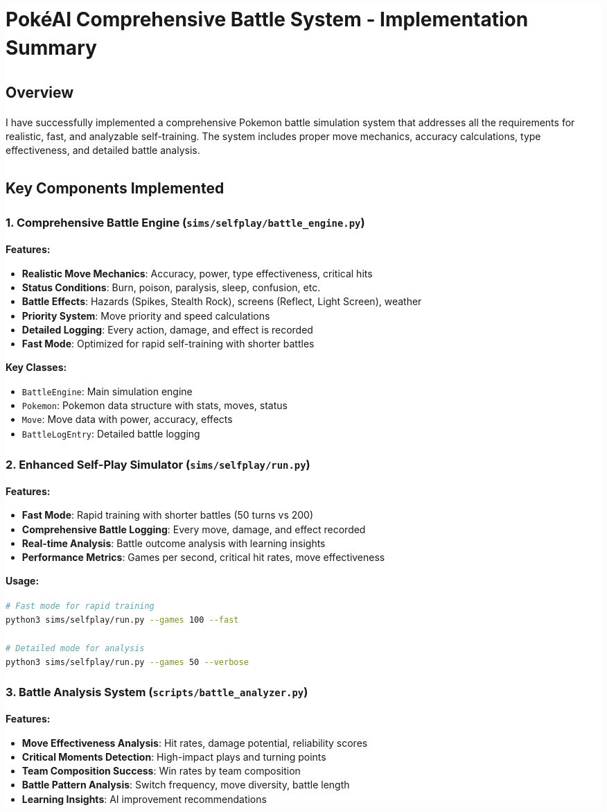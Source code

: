 # PokéAI Comprehensive Battle System - Implementation Summary

## Overview

I have successfully implemented a comprehensive Pokemon battle simulation system that addresses all the requirements for realistic, fast, and analyzable self-training. The system includes proper move mechanics, accuracy calculations, type effectiveness, and detailed battle analysis.

## Key Components Implemented

### 1. Comprehensive Battle Engine (`sims/selfplay/battle_engine.py`)

**Features:**
- **Realistic Move Mechanics**: Accuracy, power, type effectiveness, critical hits
- **Status Conditions**: Burn, poison, paralysis, sleep, confusion, etc.
- **Battle Effects**: Hazards (Spikes, Stealth Rock), screens (Reflect, Light Screen), weather
- **Priority System**: Move priority and speed calculations
- **Detailed Logging**: Every action, damage, and effect is recorded
- **Fast Mode**: Optimized for rapid self-training with shorter battles

**Key Classes:**
- `BattleEngine`: Main simulation engine
- `Pokemon`: Pokemon data structure with stats, moves, status
- `Move`: Move data with power, accuracy, effects
- `BattleLogEntry`: Detailed battle logging

### 2. Enhanced Self-Play Simulator (`sims/selfplay/run.py`)

**Features:**
- **Fast Mode**: Rapid training with shorter battles (50 turns vs 200)
- **Comprehensive Battle Logging**: Every move, damage, and effect recorded
- **Real-time Analysis**: Battle outcome analysis with learning insights
- **Performance Metrics**: Games per second, critical hit rates, move effectiveness

**Usage:**
```bash
# Fast mode for rapid training
python3 sims/selfplay/run.py --games 100 --fast

# Detailed mode for analysis
python3 sims/selfplay/run.py --games 50 --verbose
```

### 3. Battle Analysis System (`scripts/battle_analyzer.py`)

**Features:**
- **Move Effectiveness Analysis**: Hit rates, damage potential, reliability scores
- **Critical Moments Detection**: High-impact plays and turning points
- **Team Composition Success**: Win rates by team composition
- **Battle Pattern Analysis**: Switch frequency, move diversity, battle length
- **Learning Insights**: AI improvement recommendations
